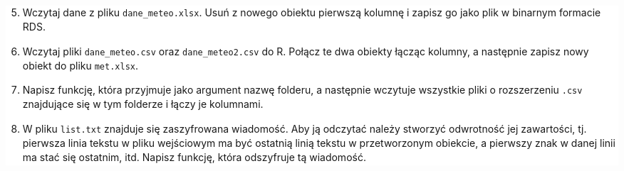 5) Wczytaj dane z pliku `dane_meteo.xlsx`.
Usuń z nowego obiektu pierwszą kolumnę i zapisz go jako plik w binarnym formacie RDS.

6) Wczytaj pliki `dane_meteo.csv` oraz `dane_meteo2.csv` do R.
Połącz te dwa obiekty łącząc kolumny, a następnie zapisz nowy obiekt do pliku `met.xlsx`.

7) Napisz funkcję, która przyjmuje jako argument nazwę folderu, a następnie wczytuje wszystkie pliki o rozszerzeniu `.csv` znajdujące się w tym folderze i łączy je kolumnami.

8) W pliku `list.txt` znajduje się zaszyfrowana wiadomość.
Aby ją odczytać należy stworzyć odwrotność jej zawartości, tj. pierwsza linia tekstu w pliku wejściowym ma być ostatnią linią tekstu w przetworzonym obiekcie, a pierwszy znak w danej linii ma stać się ostatnim, itd.
Napisz funkcję, która odszyfruje tą wiadomość.










